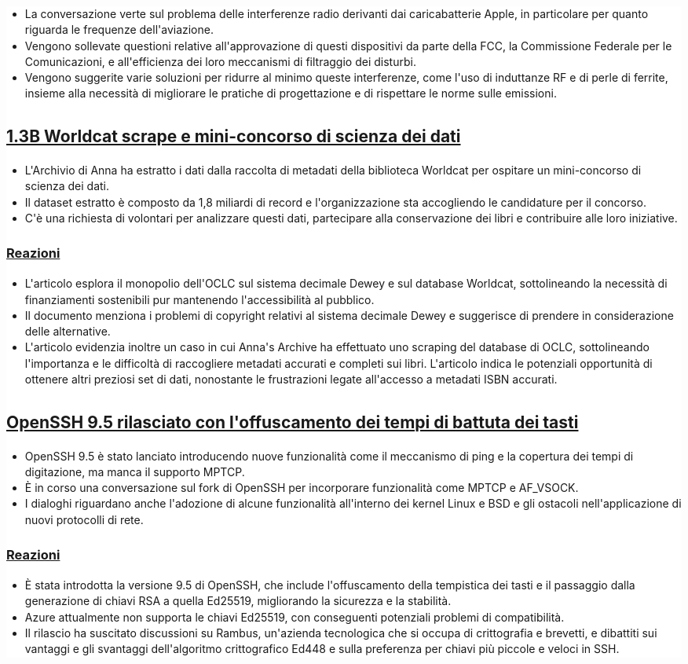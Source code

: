 - La conversazione verte sul problema delle interferenze radio derivanti dai caricabatterie Apple, in particolare per quanto riguarda le frequenze dell'aviazione.
- Vengono sollevate questioni relative all'approvazione di questi dispositivi da parte della FCC, la Commissione Federale per le Comunicazioni, e all'efficienza dei loro meccanismi di filtraggio dei disturbi.
- Vengono suggerite varie soluzioni per ridurre al minimo queste interferenze, come l'uso di induttanze RF e di perle di ferrite, insieme alla necessità di migliorare le pratiche di progettazione e di rispettare le norme sulle emissioni.

## [1.3B Worldcat scrape e mini-concorso di scienza dei dati](https://annas-blog.org/worldcat-scrape.html)

- L'Archivio di Anna ha estratto i dati dalla raccolta di metadati della biblioteca Worldcat per ospitare un mini-concorso di scienza dei dati.
- Il dataset estratto è composto da 1,8 miliardi di record e l'organizzazione sta accogliendo le candidature per il concorso.
- C'è una richiesta di volontari per analizzare questi dati, partecipare alla conservazione dei libri e contribuire alle loro iniziative.

### [Reazioni](https://news.ycombinator.com/item?id=37764088)

- L'articolo esplora il monopolio dell'OCLC sul sistema decimale Dewey e sul database Worldcat, sottolineando la necessità di finanziamenti sostenibili pur mantenendo l'accessibilità al pubblico.
- Il documento menziona i problemi di copyright relativi al sistema decimale Dewey e suggerisce di prendere in considerazione delle alternative.
- L'articolo evidenzia inoltre un caso in cui Anna's Archive ha effettuato uno scraping del database di OCLC, sottolineando l'importanza e le difficoltà di raccogliere metadati accurati e completi sui libri. L'articolo indica le potenziali opportunità di ottenere altri preziosi set di dati, nonostante le frustrazioni legate all'accesso a metadati ISBN accurati.

## [OpenSSH 9.5 rilasciato con l'offuscamento dei tempi di battuta dei tasti](https://lwn.net/Articles/946497/)

- OpenSSH 9.5 è stato lanciato introducendo nuove funzionalità come il meccanismo di ping e la copertura dei tempi di digitazione, ma manca il supporto MPTCP.
- È in corso una conversazione sul fork di OpenSSH per incorporare funzionalità come MPTCP e AF_VSOCK.
- I dialoghi riguardano anche l'adozione di alcune funzionalità all'interno dei kernel Linux e BSD e gli ostacoli nell'applicazione di nuovi protocolli di rete.

### [Reazioni](https://news.ycombinator.com/item?id=37765158)

- È stata introdotta la versione 9.5 di OpenSSH, che include l'offuscamento della tempistica dei tasti e il passaggio dalla generazione di chiavi RSA a quella Ed25519, migliorando la sicurezza e la stabilità.
- Azure attualmente non supporta le chiavi Ed25519, con conseguenti potenziali problemi di compatibilità.
- Il rilascio ha suscitato discussioni su Rambus, un'azienda tecnologica che si occupa di crittografia e brevetti, e dibattiti sui vantaggi e gli svantaggi dell'algoritmo crittografico Ed448 e sulla preferenza per chiavi più piccole e veloci in SSH.
